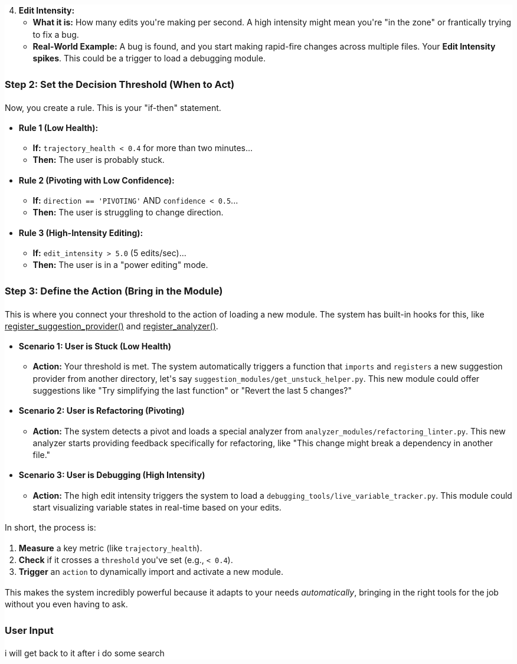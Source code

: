 4.  **Edit Intensity:**
    *   **What it is:** How many edits you're making per second. A high intensity might mean you're "in the zone" or frantically trying to fix a bug.
    *   **Real-World Example:** A bug is found, and you start making rapid-fire changes across multiple files. Your **Edit Intensity spikes**. This could be a trigger to load a debugging module.

### Step 2: Set the Decision Threshold (When to Act)

Now, you create a rule. This is your "if-then" statement.

*   **Rule 1 (Low Health):**
    *   **If:** `trajectory_health < 0.4` for more than two minutes...
    *   **Then:** The user is probably stuck.

*   **Rule 2 (Pivoting with Low Confidence):**
    *   **If:** `direction == 'PIVOTING'` AND `confidence < 0.5`...
    *   **Then:** The user is struggling to change direction.

*   **Rule 3 (High-Intensity Editing):**
    *   **If:** `edit_intensity > 5.0` (5 edits/sec)...
    *   **Then:** The user is in a "power editing" mode.

### Step 3: Define the Action (Bring in the Module)

This is where you connect your threshold to the action of loading a new module. The system has built-in hooks for this, like [register_suggestion_provider()](cci:1://file:///d:/realtime/input_adapter.py:77:4-79:50) and [register_analyzer()](cci:1://file:///d:/realtime/core_trajectory.py:81:4-83:49).

*   **Scenario 1: User is Stuck (Low Health)**
    *   **Action:** Your threshold is met. The system automatically triggers a function that `imports` and `registers` a new suggestion provider from another directory, let's say `suggestion_modules/get_unstuck_helper.py`. This new module could offer suggestions like "Try simplifying the last function" or "Revert the last 5 changes?"

*   **Scenario 2: User is Refactoring (Pivoting)**
    *   **Action:** The system detects a pivot and loads a special analyzer from `analyzer_modules/refactoring_linter.py`. This new analyzer starts providing feedback specifically for refactoring, like "This change might break a dependency in another file."

*   **Scenario 3: User is Debugging (High Intensity)**
    *   **Action:** The high edit intensity triggers the system to load a `debugging_tools/live_variable_tracker.py`. This module could start visualizing variable states in real-time based on your edits.

In short, the process is:
1.  **Measure** a key metric (like `trajectory_health`).
2.  **Check** if it crosses a `threshold` you've set (e.g., `< 0.4`).
3.  **Trigger** an `action` to dynamically import and activate a new module.

This makes the system incredibly powerful because it adapts to your needs *automatically*, bringing in the right tools for the job without you even having to ask.

### User Input

i will get back to it after i do some search
